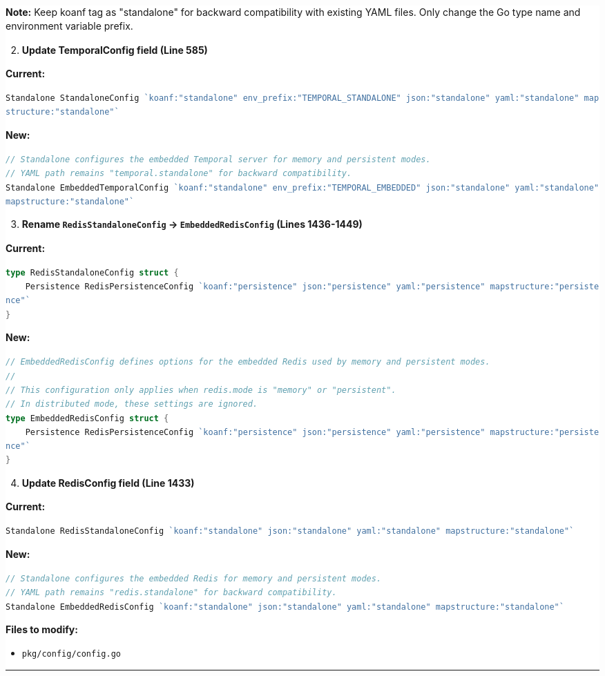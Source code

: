 **Note:** Keep koanf tag as "standalone" for backward compatibility with existing YAML files. Only change the Go type name and environment variable prefix.

2. **Update TemporalConfig field (Line 585)**

**Current:**
```go
Standalone StandaloneConfig `koanf:"standalone" env_prefix:"TEMPORAL_STANDALONE" json:"standalone" yaml:"standalone" mapstructure:"standalone"`
```

**New:**
```go
// Standalone configures the embedded Temporal server for memory and persistent modes.
// YAML path remains "temporal.standalone" for backward compatibility.
Standalone EmbeddedTemporalConfig `koanf:"standalone" env_prefix:"TEMPORAL_EMBEDDED" json:"standalone" yaml:"standalone" mapstructure:"standalone"`
```

3. **Rename `RedisStandaloneConfig` → `EmbeddedRedisConfig` (Lines 1436-1449)**

**Current:**
```go
type RedisStandaloneConfig struct {
	Persistence RedisPersistenceConfig `koanf:"persistence" json:"persistence" yaml:"persistence" mapstructure:"persistence"`
}
```

**New:**
```go
// EmbeddedRedisConfig defines options for the embedded Redis used by memory and persistent modes.
//
// This configuration only applies when redis.mode is "memory" or "persistent".
// In distributed mode, these settings are ignored.
type EmbeddedRedisConfig struct {
	Persistence RedisPersistenceConfig `koanf:"persistence" json:"persistence" yaml:"persistence" mapstructure:"persistence"`
}
```

4. **Update RedisConfig field (Line 1433)**

**Current:**
```go
Standalone RedisStandaloneConfig `koanf:"standalone" json:"standalone" yaml:"standalone" mapstructure:"standalone"`
```

**New:**
```go
// Standalone configures the embedded Redis for memory and persistent modes.
// YAML path remains "redis.standalone" for backward compatibility.
Standalone EmbeddedRedisConfig `koanf:"standalone" json:"standalone" yaml:"standalone" mapstructure:"standalone"`
```

**Files to modify:**
- `pkg/config/config.go`

---